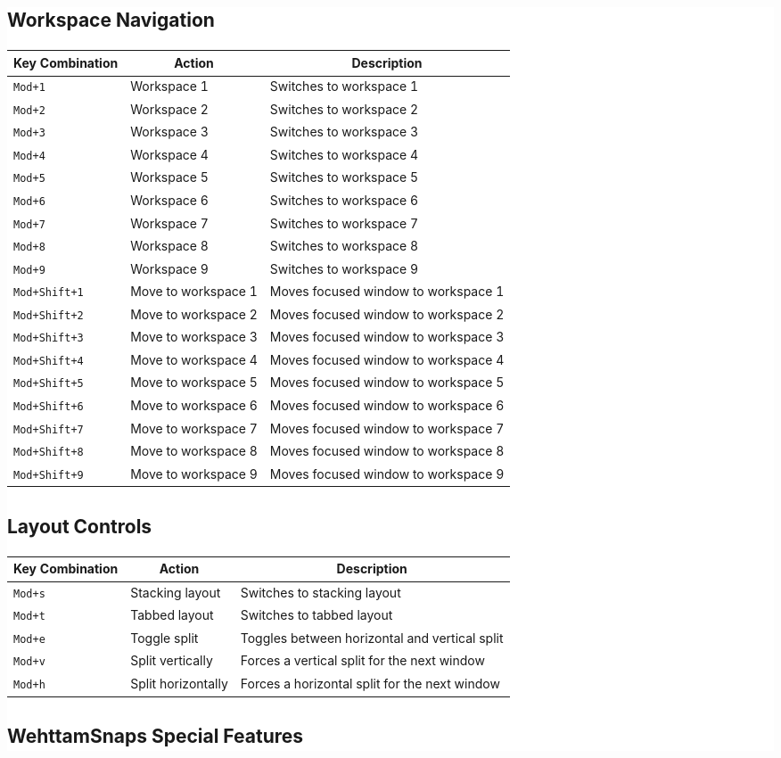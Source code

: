 ## Workspace Navigation

| Key Combination | Action | Description |
|----------------|--------|-------------|
| `Mod+1` | Workspace 1 | Switches to workspace 1 |
| `Mod+2` | Workspace 2 | Switches to workspace 2 |
| `Mod+3` | Workspace 3 | Switches to workspace 3 |
| `Mod+4` | Workspace 4 | Switches to workspace 4 |
| `Mod+5` | Workspace 5 | Switches to workspace 5 |
| `Mod+6` | Workspace 6 | Switches to workspace 6 |
| `Mod+7` | Workspace 7 | Switches to workspace 7 |
| `Mod+8` | Workspace 8 | Switches to workspace 8 |
| `Mod+9` | Workspace 9 | Switches to workspace 9 |
| `Mod+Shift+1` | Move to workspace 1 | Moves focused window to workspace 1 |
| `Mod+Shift+2` | Move to workspace 2 | Moves focused window to workspace 2 |
| `Mod+Shift+3` | Move to workspace 3 | Moves focused window to workspace 3 |
| `Mod+Shift+4` | Move to workspace 4 | Moves focused window to workspace 4 |
| `Mod+Shift+5` | Move to workspace 5 | Moves focused window to workspace 5 |
| `Mod+Shift+6` | Move to workspace 6 | Moves focused window to workspace 6 |
| `Mod+Shift+7` | Move to workspace 7 | Moves focused window to workspace 7 |
| `Mod+Shift+8` | Move to workspace 8 | Moves focused window to workspace 8 |
| `Mod+Shift+9` | Move to workspace 9 | Moves focused window to workspace 9 |

## Layout Controls

| Key Combination | Action | Description |
|----------------|--------|-------------|
| `Mod+s` | Stacking layout | Switches to stacking layout |
| `Mod+t` | Tabbed layout | Switches to tabbed layout |
| `Mod+e` | Toggle split | Toggles between horizontal and vertical split |
| `Mod+v` | Split vertically | Forces a vertical split for the next window |
| `Mod+h` | Split horizontally | Forces a horizontal split for the next window |

## WehttamSnaps Special Features
